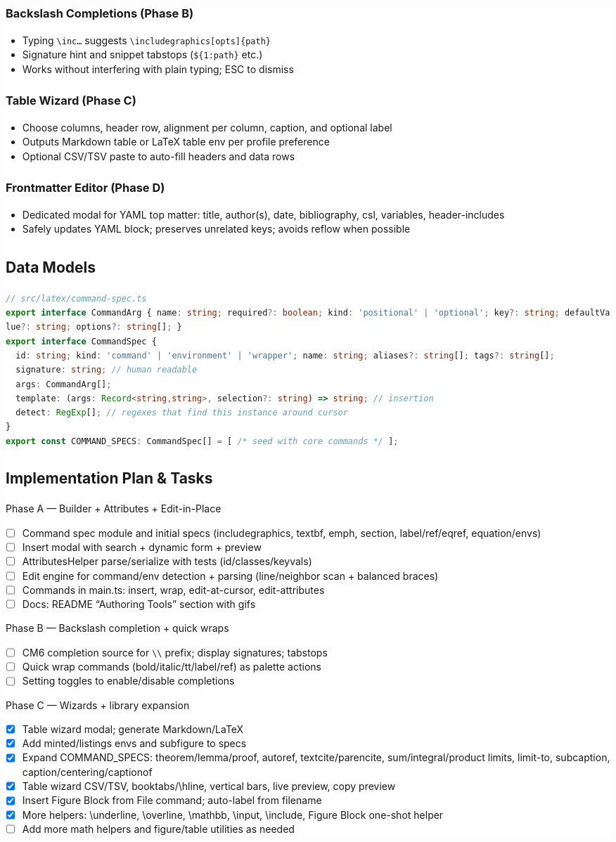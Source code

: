 ### Backslash Completions (Phase B)
- Typing `\inc…` suggests `\includegraphics[opts]{path}`
- Signature hint and snippet tabstops (`${1:path}` etc.)
- Works without interfering with plain typing; ESC to dismiss

### Table Wizard (Phase C)
- Choose columns, header row, alignment per column, caption, and optional label
- Outputs Markdown table or LaTeX table env per profile preference
- Optional CSV/TSV paste to auto-fill headers and data rows

### Frontmatter Editor (Phase D)
- Dedicated modal for YAML top matter: title, author(s), date, bibliography, csl, variables, header-includes
- Safely updates YAML block; preserves unrelated keys; avoids reflow when possible

## Data Models

```ts
// src/latex/command-spec.ts
export interface CommandArg { name: string; required?: boolean; kind: 'positional' | 'optional'; key?: string; defaultValue?: string; options?: string[]; }
export interface CommandSpec {
  id: string; kind: 'command' | 'environment' | 'wrapper'; name: string; aliases?: string[]; tags?: string[];
  signature: string; // human readable
  args: CommandArg[];
  template: (args: Record<string,string>, selection?: string) => string; // insertion
  detect: RegExp[]; // regexes that find this instance around cursor
}
export const COMMAND_SPECS: CommandSpec[] = [ /* seed with core commands */ ];
```

## Implementation Plan & Tasks

Phase A — Builder + Attributes + Edit-in-Place
- [ ] Command spec module and initial specs (includegraphics, textbf, emph, section, label/ref/eqref, equation/envs)
- [ ] Insert modal with search + dynamic form + preview
- [ ] AttributesHelper parse/serialize with tests (id/classes/keyvals)
- [ ] Edit engine for command/env detection + parsing (line/neighbor scan + balanced braces)
- [ ] Commands in main.ts: insert, wrap, edit-at-cursor, edit-attributes
- [ ] Docs: README “Authoring Tools” section with gifs

Phase B — Backslash completion + quick wraps
- [ ] CM6 completion source for `\\` prefix; display signatures; tabstops
- [ ] Quick wrap commands (bold/italic/tt/label/ref) as palette actions
- [ ] Setting toggles to enable/disable completions

Phase C — Wizards + library expansion
- [x] Table wizard modal; generate Markdown/LaTeX
- [x] Add minted/listings envs and subfigure to specs
- [x] Expand COMMAND_SPECS: theorem/lemma/proof, autoref, textcite/parencite, sum/integral/product limits, limit-to, subcaption, caption/centering/captionof
- [x] Table wizard CSV/TSV, booktabs/\hline, vertical bars, live preview, copy preview
- [x] Insert Figure Block from File command; auto-label from filename
- [x] More helpers: \underline, \overline, \mathbb, \input, \include, Figure Block one-shot helper
- [ ] Add more math helpers and figure/table utilities as needed
